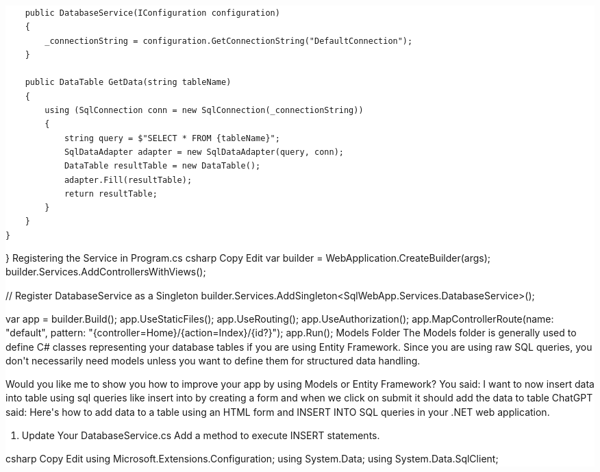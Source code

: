         public DatabaseService(IConfiguration configuration)
        {
            _connectionString = configuration.GetConnectionString("DefaultConnection");
        }

        public DataTable GetData(string tableName)
        {
            using (SqlConnection conn = new SqlConnection(_connectionString))
            {
                string query = $"SELECT * FROM {tableName}";
                SqlDataAdapter adapter = new SqlDataAdapter(query, conn);
                DataTable resultTable = new DataTable();
                adapter.Fill(resultTable);
                return resultTable;
            }
        }
    }
}
Registering the Service in Program.cs
csharp
Copy
Edit
var builder = WebApplication.CreateBuilder(args);
builder.Services.AddControllersWithViews();

// Register DatabaseService as a Singleton
builder.Services.AddSingleton<SqlWebApp.Services.DatabaseService>();

var app = builder.Build();
app.UseStaticFiles();
app.UseRouting();
app.UseAuthorization();
app.MapControllerRoute(name: "default", pattern: "{controller=Home}/{action=Index}/{id?}");
app.Run();
Models Folder
The Models folder is generally used to define C# classes representing your database tables if you are using Entity Framework.
Since you are using raw SQL queries, you don't necessarily need models unless you want to define them for structured data handling.

Would you like me to show you how to improve your app by using Models or Entity Framework?
You said:
I want to now insert data into table using sql queries like insert into by creating a form and when we click on submit it should add the data to table 
ChatGPT said:
Here's how to add data to a table using an HTML form and INSERT INTO SQL queries in your .NET web application.

1. Update Your DatabaseService.cs
Add a method to execute INSERT statements.

csharp
Copy
Edit
using Microsoft.Extensions.Configuration;
using System.Data;
using System.Data.SqlClient;
